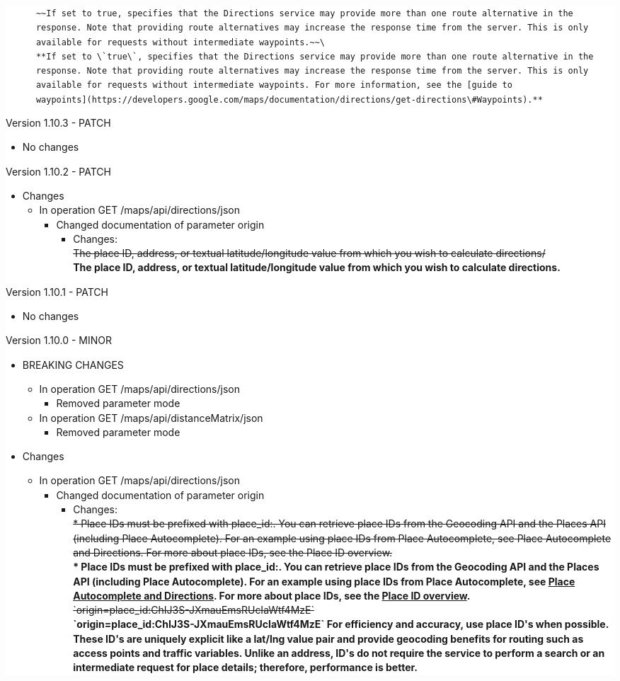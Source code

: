          ~~If set to true, specifies that the Directions service may provide more than one route alternative in the
          response. Note that providing route alternatives may increase the response time from the server. This is only
          available for requests without intermediate waypoints.~~\
          **If set to \`true\`, specifies that the Directions service may provide more than one route alternative in the
          response. Note that providing route alternatives may increase the response time from the server. This is only
          available for requests without intermediate waypoints. For more information, see the [guide to
          waypoints](https://developers.google.com/maps/documentation/directions/get-directions\#Waypoints).**

Version 1.10.3 - PATCH
  - No changes

Version 1.10.2 - PATCH
  - Changes
    - In operation GET /maps/api/directions/json
      - Changed documentation of parameter origin
        - Changes:\
          ~~The place ID, address, or textual latitude/longitude value from which you wish to calculate directions/~~\
          **The place ID, address, or textual latitude/longitude value from which you wish to calculate directions.**

Version 1.10.1 - PATCH
  - No changes

Version 1.10.0 - MINOR
  - BREAKING CHANGES
    - In operation GET /maps/api/directions/json
        - Removed parameter mode
    - In operation GET /maps/api/distanceMatrix/json
        - Removed parameter mode

  - Changes
    - In operation GET /maps/api/directions/json
      - Changed documentation of parameter origin
        - Changes:\
          ~~\* Place IDs must be prefixed with place_id:. You can retrieve place IDs from the Geocoding API and the
          Places API (including Place Autocomplete). For an example using place IDs from Place Autocomplete, see Place
          Autocomplete and Directions. For more about place IDs, see the Place ID overview.~~\
          **\* Place IDs must be prefixed with place_id:. You can retrieve place IDs from the Geocoding API and the
          Places API (including Place Autocomplete). For an example using place IDs from Place Autocomplete, see [Place
          Autocomplete and
          Directions](https://developers.google.com/maps/documentation/javascript/examples/places-autocomplete-directions).
          For more about place IDs, see the [Place ID
          overview](https://developers.google.com/maps/documentation/places/web-service/place-id).**\
          ~~\`origin=place_id:ChIJ3S-JXmauEmsRUcIaWtf4MzE\`~~\
          **\`origin=place_id:ChIJ3S-JXmauEmsRUcIaWtf4MzE\` For efficiency and accuracy, use place ID's when possible.
          These ID's are uniquely explicit like a lat/lng value pair and provide geocoding benefits for routing such as
          access points and traffic variables. Unlike an address, ID's do not require the service to perform a search or
          an intermediate request for place details; therefore, performance is better.**
